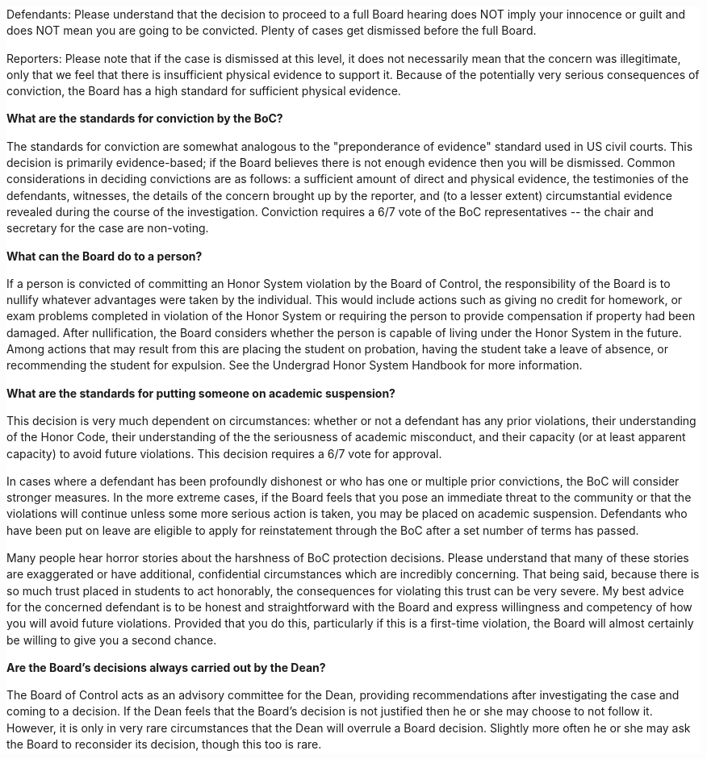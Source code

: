 Defendants: Please understand that the decision to proceed to a full Board hearing does NOT imply your innocence or guilt and does NOT mean you are going to be convicted. Plenty of cases get dismissed before the full Board.

Reporters: Please note that if the case is dismissed at this level, it does not necessarily mean that the concern was illegitimate, only that we feel that there is insufficient physical evidence to support it. Because of the potentially very serious consequences of conviction, the Board has a high standard for sufficient physical evidence.

**What are the standards for conviction by the BoC?**

The standards for conviction are somewhat analogous to the "preponderance of evidence" standard used in US civil courts. This decision is primarily evidence-based; if the Board believes there is not enough evidence then you will be dismissed. Common considerations in deciding convictions are as follows: a sufficient amount of direct and physical evidence, the testimonies of the defendants, witnesses, the details of the concern brought up by the reporter, and (to a lesser extent) circumstantial evidence revealed during the course of the investigation. Conviction requires a 6/7 vote of the BoC representatives -- the chair and secretary for the case are non-voting.

**What can the Board do to a person?**

If a person is convicted of committing an Honor System violation by the Board of Control, the responsibility of the Board is to nullify whatever advantages were taken by the individual. This would include actions such as giving no credit for homework, or exam problems completed in violation of the Honor System or requiring the person to provide compensation if property had been damaged. After nullification, the Board considers whether the person is capable of living under the Honor System in the future. Among actions that may result from this are placing the student on probation, having the student take a leave of absence, or recommending the student for expulsion. See the Undergrad Honor System Handbook for more information.

**What are the standards for putting someone on academic suspension?**

This decision is very much dependent on circumstances: whether or not a defendant has any prior violations, their understanding of the Honor Code, their understanding of the the seriousness of academic misconduct, and their capacity (or at least apparent capacity) to avoid future violations. This decision requires a 6/7 vote for approval.

In cases where a defendant has been profoundly dishonest or who has one or multiple prior convictions, the BoC will consider stronger measures. In the more extreme cases, if the Board feels that you pose an immediate threat to the community or that the violations will continue unless some more serious action is taken, you may be placed on academic suspension. Defendants who have been put on leave are eligible to apply for reinstatement through the BoC after a set number of terms has passed.

Many people hear horror stories about the harshness of BoC protection decisions. Please understand that many of these stories are exaggerated or have additional, confidential circumstances which are incredibly concerning. That being said, because there is so much trust placed in students to act honorably, the consequences for violating this trust can be very severe. My best advice for the concerned defendant is to be honest and straightforward with the Board and express willingness and competency of how you will avoid future violations. Provided that you do this, particularly if this is a first-time violation, the Board will almost certainly be willing to give you a second chance.

**Are the Board’s decisions always carried out by the Dean?**

The Board of Control acts as an advisory committee for the Dean, providing recommendations after investigating the case and coming to a decision. If the Dean feels that the Board’s decision is not justified then he or she may choose to not follow it. However, it is only in very rare circumstances that the Dean will overrule a Board decision. Slightly more often he or she may ask the Board to reconsider its decision, though this too is rare.
